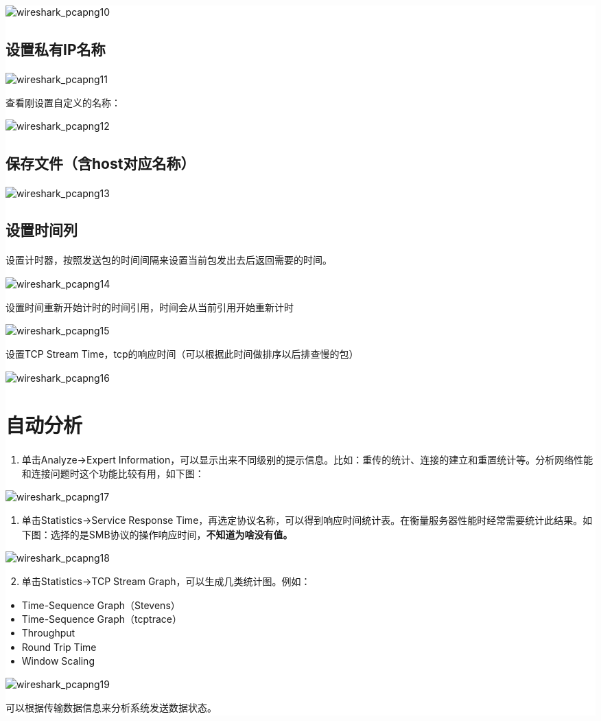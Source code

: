 ![wireshark_pcapng10](/images/wireshark_pcapng10.png)

## 设置私有IP名称

![wireshark_pcapng11](/images/wireshark_pcapng11.png)

查看刚设置自定义的名称：

![wireshark_pcapng12](/images/wireshark_pcapng12.png)

## 保存文件（含host对应名称）

![wireshark_pcapng13](/images/wireshark_pcapng13.png)

## 设置时间列

设置计时器，按照发送包的时间间隔来设置当前包发出去后返回需要的时间。

![wireshark_pcapng14](/images/wireshark_pcapng14.png)

设置时间重新开始计时的时间引用，时间会从当前引用开始重新计时

![wireshark_pcapng15](/images/wireshark_pcapng15.png)

设置TCP Stream Time，tcp的响应时间（可以根据此时间做排序以后排查慢的包）

![wireshark_pcapng16](/images/wireshark_pcapng16.png)

# 自动分析

1. 单击Analyze→Expert Information，可以显示出来不同级别的提示信息。比如：重传的统计、连接的建立和重置统计等。分析网络性能和连接问题时这个功能比较有用，如下图：

![wireshark_pcapng17](/images/wireshark_pcapng17.png)

1. 单击Statistics→Service Response Time，再选定协议名称，可以得到响应时间统计表。在衡量服务器性能时经常需要统计此结果。如下图：选择的是SMB协议的操作响应时间，**不知道为啥没有值。**
    
![wireshark_pcapng18](/images/wireshark_pcapng18.png)

2. 单击Statistics→TCP Stream Graph，可以生成几类统计图。例如：
    
- Time-Sequence Graph（Stevens）
- Time-Sequence Graph（tcptrace）
- Throughput
- Round Trip Time
- Window Scaling
    
![wireshark_pcapng19](/images/wireshark_pcapng19.png)
    

可以根据传输数据信息来分析系统发送数据状态。
